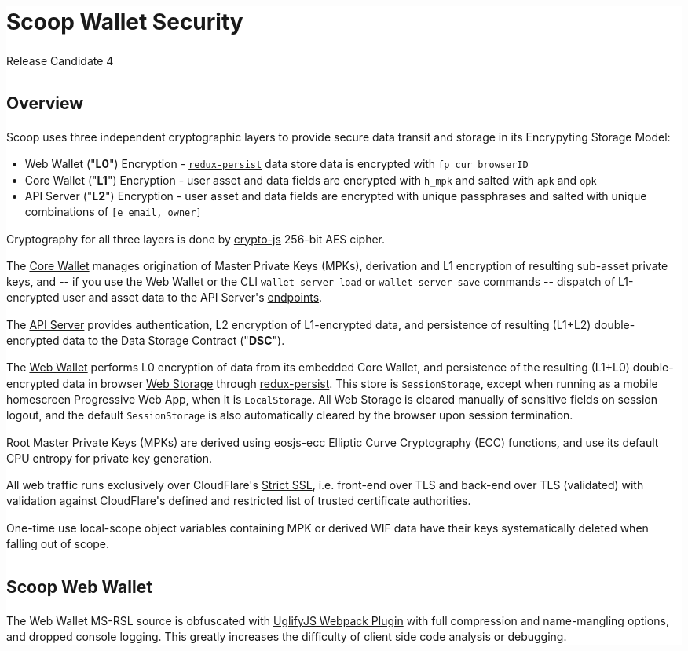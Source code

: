 # Scoop Wallet Security
Release Candidate 4

## Overview

Scoop uses three independent cryptographic layers to provide secure data transit and storage in its Encrypyting Storage Model:

  * Web Wallet ("**L0**") Encryption - [```redux-persist```](https://github.com/rt2zz/redux-persist) data store data is encrypted with ```fp_cur_browserID```
  * Core Wallet ("**L1**") Encryption - user asset and data fields are encrypted with ```h_mpk``` and salted with ```apk``` and ```opk```
  * API Server ("**L2**") Encryption - user asset and data fields are encrypted with unique passphrases and salted with unique combinations of ```[e_email, owner]```

Cryptography for all three layers is done by [crypto-js](https://github.com/brix/crypto-js) 256-bit AES cipher.

The [Core Wallet](https://github.com/Scoop-Tech/scpx-wallet) manages origination of Master Private Keys (MPKs), derivation and L1 encryption of resulting sub-asset private keys, and -- if you use the Web Wallet or the CLI ```wallet-server-load``` or ```wallet-server-save``` commands -- dispatch of L1-encrypted user and asset data to the API Server's [endpoints](#Scoop-API-Server).

The [API Server](https://github.com/Scoop-Tech/scpx-svr/) provides authentication, L2 encryption of L1-encrypted data, and persistence of resulting (L1+L2) double-encrypted data to the [Data Storage Contract](https://github.com/Scoop-Tech/scpx-eos) ("**DSC**").

The [Web Wallet](https://scoop.tech) performs L0 encryption of data from its embedded Core Wallet, and persistence of the resulting (L1+L0) double-encrypted data in browser [Web Storage](https://developers.google.com/web/fundamentals/instant-and-offline/web-storage/) through [redux-persist](https://github.com/rt2zz/redux-persist). This store is ```SessionStorage```, except when running as a mobile homescreen Progressive Web App, when it is  ```LocalStorage```. All Web Storage is cleared manually of sensitive fields on session logout, and the default ```SessionStorage``` is also automatically cleared by the browser upon session termination.

Root Master Private Keys (MPKs) are derived using [eosjs-ecc](https://github.com/EOSIO/eosjs-ecc) Elliptic Curve Cryptography (ECC) functions, and use its default CPU entropy for private key generation.

All web traffic runs exclusively over CloudFlare's [Strict SSL](https://blog.cloudflare.com/introducing-strict-ssl-protecting-against-a-man-in-the-middle-attack-on-origin-traffic/), i.e. front-end over TLS and back-end over TLS (validated) with validation against CloudFlare's defined and restricted list of trusted certificate authorities.

One-time use local-scope object variables containing MPK or derived WIF data have their keys systematically deleted when falling out of scope.

## Scoop Web Wallet

The Web Wallet MS-RSL source is obfuscated with [UglifyJS Webpack Plugin](https://github.com/webpack-contrib/uglifyjs-webpack-plugin) with full compression and name-mangling options, and dropped console logging. This greatly increases the difficulty of client side code analysis or debugging.
